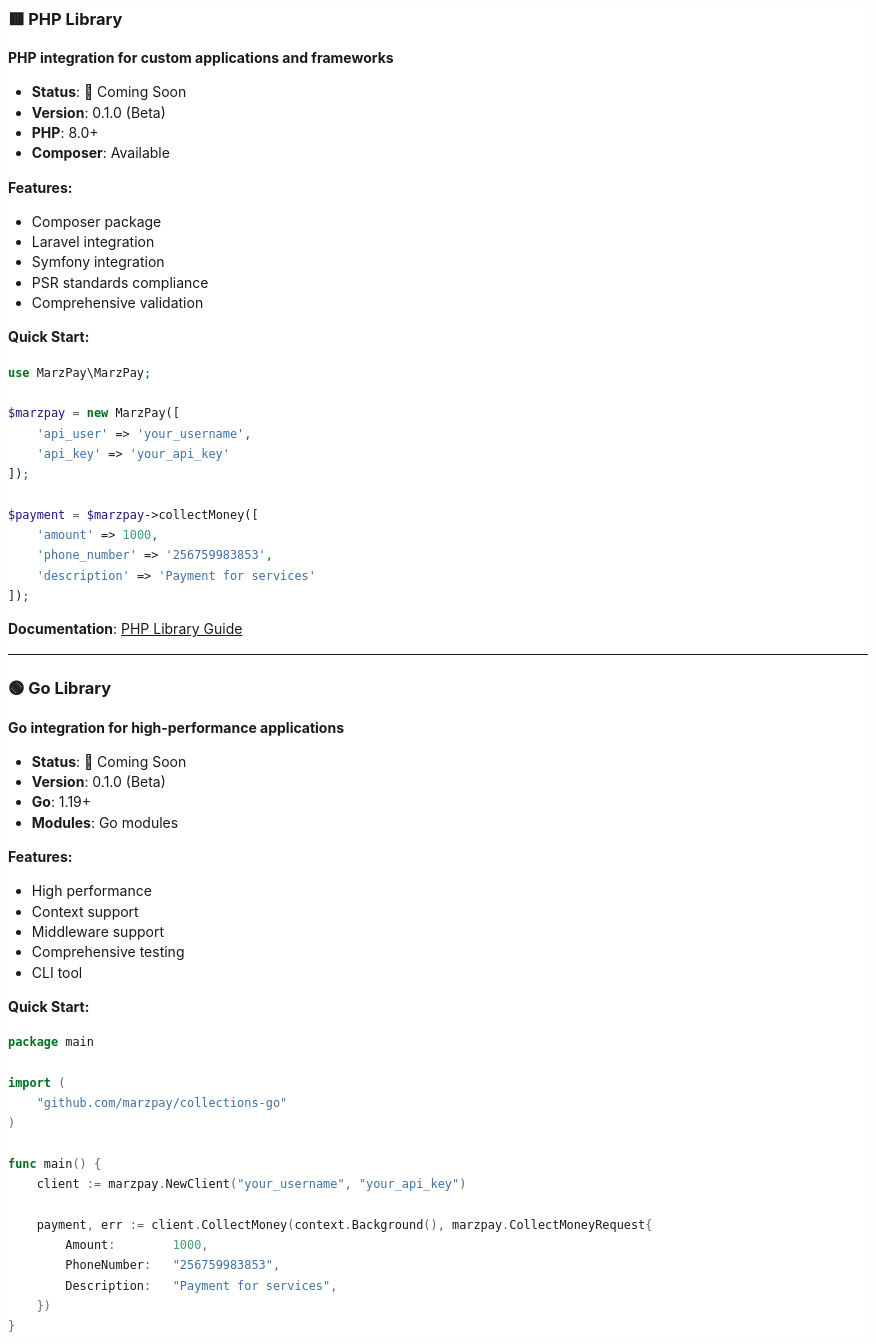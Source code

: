 ### 🟥 **PHP Library**
**PHP integration for custom applications and frameworks**

- **Status**: 🚧 Coming Soon
- **Version**: 0.1.0 (Beta)
- **PHP**: 8.0+
- **Composer**: Available

**Features:**
- Composer package
- Laravel integration
- Symfony integration
- PSR standards compliance
- Comprehensive validation

**Quick Start:**
```php
use MarzPay\MarzPay;

$marzpay = new MarzPay([
    'api_user' => 'your_username',
    'api_key' => 'your_api_key'
]);

$payment = $marzpay->collectMoney([
    'amount' => 1000,
    'phone_number' => '256759983853',
    'description' => 'Payment for services'
]);
```

**Documentation**: [PHP Library Guide](#php-library)

---

### 🟢 **Go Library**
**Go integration for high-performance applications**

- **Status**: 🚧 Coming Soon
- **Version**: 0.1.0 (Beta)
- **Go**: 1.19+
- **Modules**: Go modules

**Features:**
- High performance
- Context support
- Middleware support
- Comprehensive testing
- CLI tool

**Quick Start:**
```go
package main

import (
    "github.com/marzpay/collections-go"
)

func main() {
    client := marzpay.NewClient("your_username", "your_api_key")
    
    payment, err := client.CollectMoney(context.Background(), marzpay.CollectMoneyRequest{
        Amount:        1000,
        PhoneNumber:   "256759983853",
        Description:   "Payment for services",
    })
}
```